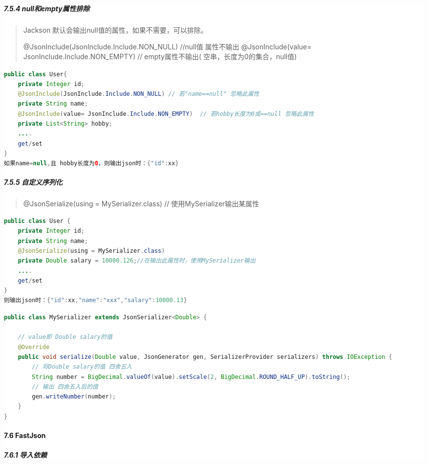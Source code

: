 ##### 7.5.4 null和empty属性排除

> Jackson 默认会输出null值的属性，如果不需要，可以排除。
>
> @JsonInclude(JsonInclude.Include.NON_NULL) //null值 属性不输出
> @JsonInclude(value= JsonInclude.Include.NON_EMPTY) // empty属性不输出( 空串，长度为0的集合，null值)

```java
public class User{
    private Integer id;
    @JsonInclude(JsonInclude.Include.NON_NULL) // 若"name==null" 忽略此属性
	private String name;
    @JsonInclude(value= JsonInclude.Include.NON_EMPTY)  // 若hobby长度为0或==null 忽略此属性
    private List<String> hobby;
    ....
    get/set
}
如果name=null,且 hobby长度为0，则输出json时：{"id":xx}
```

##### 7.5.5 自定义序列化

> @JsonSerialize(using = MySerializer.class) // 使用MySerializer输出某属性

```java
public class User {
    private Integer id;
    private String name;
    @JsonSerialize(using = MySerializer.class)
    private Double salary = 10000.126;//在输出此属性时，使用MySerializer输出
    ....
    get/set
}
则输出json时：{"id":xx,"name":"xxx","salary":10000.13}
```

```java
public class MySerializer extends JsonSerializer<Double> {

    // value即 Double salary的值
    @Override 
    public void serialize(Double value, JsonGenerator gen, SerializerProvider serializers) throws IOException {
        // 将Double salary的值 四舍五入
        String number = BigDecimal.valueOf(value).setScale(2, BigDecimal.ROUND_HALF_UP).toString();
        // 输出 四舍五入后的值
        gen.writeNumber(number);
    }
}
```



#### 7.6 FastJson

##### 7.6.1 导入依赖
